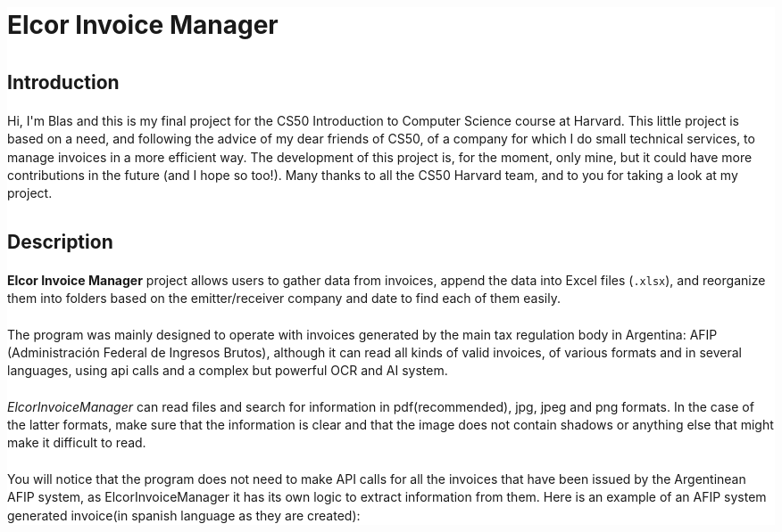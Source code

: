 # Elcor Invoice Manager

## Introduction
Hi, I'm Blas and this is my final project for the CS50 Introduction to Computer Science course at Harvard.
This little project is based on a need, and following the advice of my dear friends of CS50, of a company for which I do small technical services, to manage invoices in a more efficient way.
The development of this project is, for the moment, only mine, but it could have more contributions in the future (and I hope so too!).
Many thanks to all the CS50 Harvard team, and to you for taking a look at my project.

## Description

**Elcor Invoice Manager** project allows users to gather data from invoices, append the data into Excel files (`.xlsx`), and reorganize them into folders based on the emitter/receiver company and date to find each of them easily.
<br><br>
The program was mainly designed to operate with invoices generated by the main tax regulation body in Argentina: AFIP (Administración Federal de Ingresos Brutos), although it can read all kinds of valid invoices, of various formats and in several languages, using api calls and a complex but powerful OCR and AI system.
<br><br>
*ElcorInvoiceManager* can read files and search for information in pdf(recommended), jpg, jpeg and png formats.
In the case of the latter formats, make sure that the information is clear and that the image does not contain shadows or anything else that might make it difficult to read.
<br><br>
You will notice that the program does not need to make API calls for all the invoices that have been issued by the Argentinean AFIP system, as ElcorInvoiceManager it has its own logic to extract information from them.
Here is an example of an AFIP system generated invoice(in spanish language as they are created):
